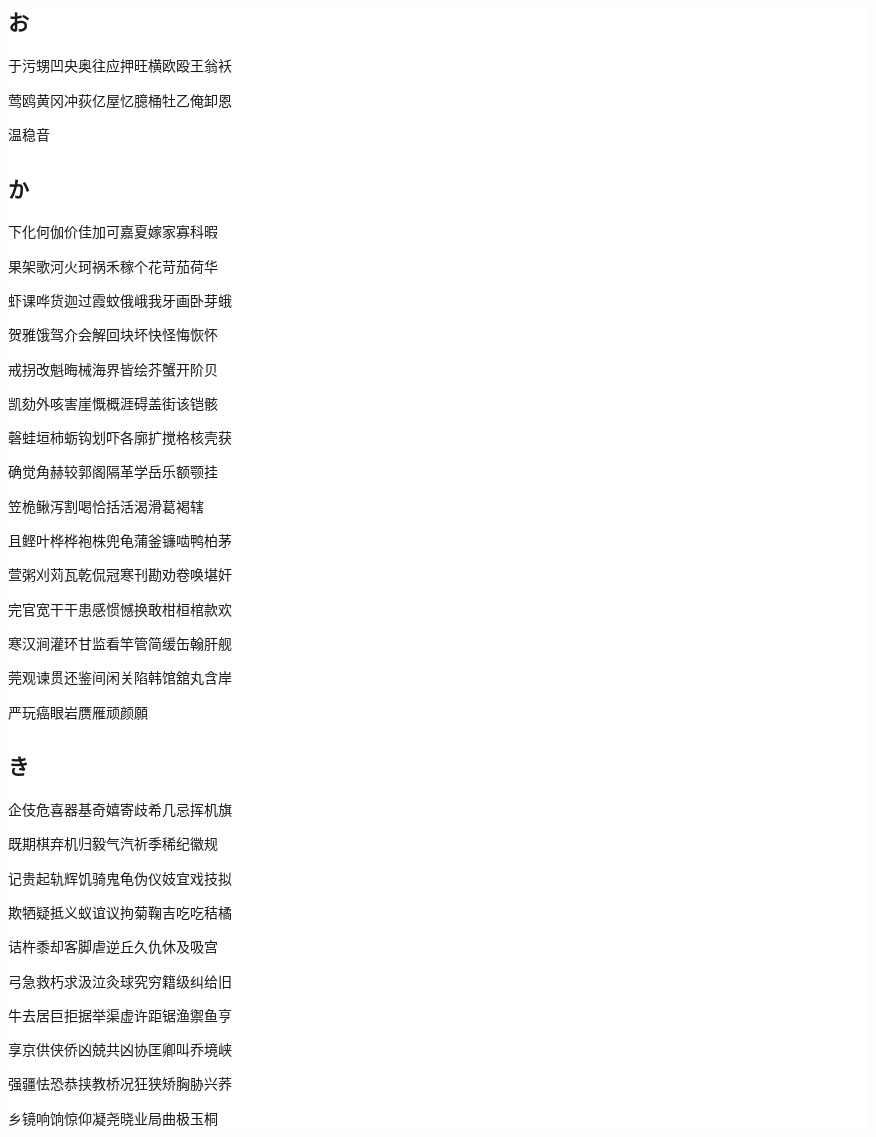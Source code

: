 ## お

于污甥凹央奥往应押旺横欧殴王翁袄  

莺鸥黄冈冲荻亿屋忆臆桶牡乙俺卸恩  

温稳音

## か

下化何伽价佳加可嘉夏嫁家寡科暇  

果架歌河火珂祸禾稼个花苛茄荷华  

虾课哗货迦过霞蚊俄峨我牙画卧芽蛾  

贺雅饿驾介会解回块坏快怪悔恢怀  

戒拐改魁晦械海界皆绘芥蟹开阶贝  

凯劾外咳害崖慨概涯碍盖街该铠骸  

磬蛙垣柿蛎钩划吓各廓扩搅格核壳获  

确觉角赫较郭阁隔革学岳乐额颚挂  

笠桅鳅泻割喝恰括活渴滑葛褐辖  

且鲣叶桦桦袍株兜龟蒲釜镰啮鸭柏茅  

萱粥刈苅瓦乾侃冠寒刊勘劝卷唤堪奸  

完官宽干干患感惯憾换敢柑桓棺款欢  

寒汉涧灌环甘监看竿管简缓缶翰肝舰  

莞观谏贯还鉴间闲关陷韩馆舘丸含岸  

严玩癌眼岩赝雁顽颜願

## き

企伎危喜器基奇嬉寄歧希几忌挥机旗  

既期棋弃机归毅气汽祈季稀纪徽规  

记贵起轨辉饥骑鬼龟伪仪妓宜戏技拟  

欺牺疑抵义蚁谊议拘菊鞠吉吃吃秸橘  

诘杵黍却客脚虐逆丘久仇休及吸宫  

弓急救朽求汲泣灸球究穷籍级纠给旧  

牛去居巨拒据举渠虚许距锯渔禦鱼亨  

享京供侠侨凶兢共凶协匡卿叫乔境峡  

强疆怯恐恭挟教桥况狂狭矫胸胁兴荞  

乡镜响饷惊仰凝尧晓业局曲极玉桐  
